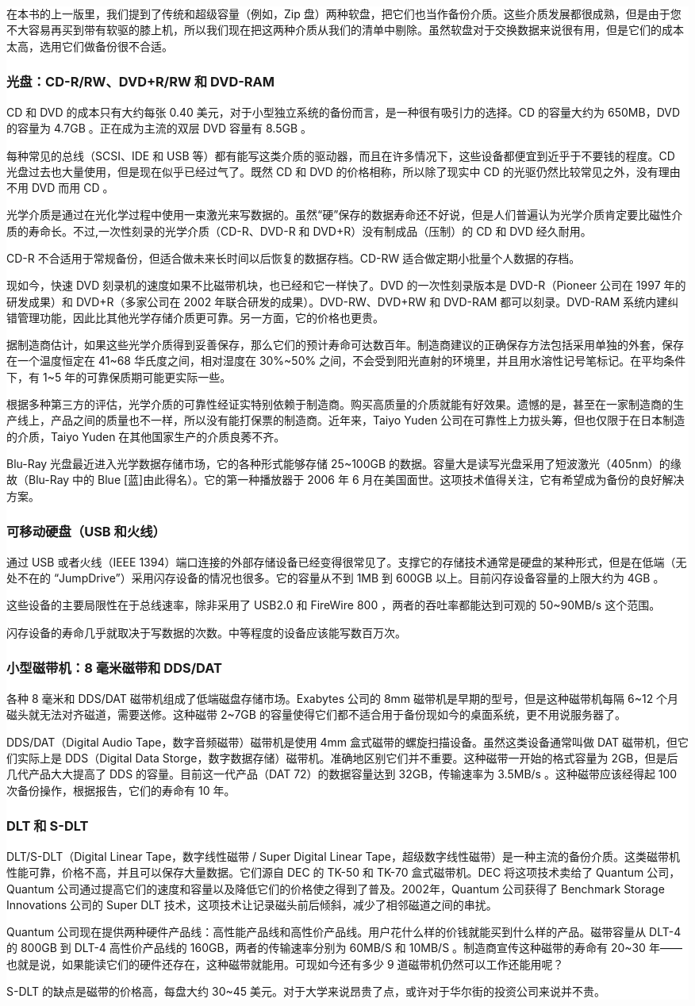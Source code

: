 在本书的上一版里，我们提到了传统和超级容量（例如，Zip 盘）两种软盘，把它们也当作备份介质。这些介质发展都很成熟，但是由于您不大容易再买到带有软驱的膝上机，所以我们现在把这两种介质从我们的清单中剔除。虽然软盘对于交换数据来说很有用，但是它们的成本太高，选用它们做备份很不合适。

### 光盘：CD-R/RW、DVD+R/RW 和 DVD-RAM

CD 和 DVD 的成本只有大约每张 0.40 美元，对于小型独立系统的备份而言，是一种很有吸引力的选择。CD 的容量大约为 650MB，DVD 的容量为 4.7GB 。正在成为主流的双层 DVD 容量有 8.5GB 。

每种常见的总线（SCSI、IDE 和 USB 等）都有能写这类介质的驱动器，而且在许多情况下，这些设备都便宜到近乎于不要钱的程度。CD 光盘过去也大量使用，但是现在似乎已经过气了。既然 CD 和 DVD 的价格相称，所以除了现实中 CD 的光驱仍然比较常见之外，没有理由不用 DVD 而用 CD 。

光学介质是通过在光化学过程中使用一束激光来写数据的。虽然“硬”保存的数据寿命还不好说，但是人们普遍认为光学介质肯定要比磁性介质的寿命长。不过,一次性刻录的光学介质（CD-R、DVD-R 和 DVD+R）没有制成品（压制）的 CD 和 DVD 经久耐用。

CD-R 不合适用于常规备份，但适合做未来长时间以后恢复的数据存档。CD-RW 适合做定期小批量个人数据的存档。

现如今，快速 DVD 刻录机的速度如果不比磁带机块，也已经和它一样快了。DVD 的一次性刻录版本是 DVD-R（Pioneer 公司在 1997 年的研发成果）和 DVD+R（多家公司在 2002 年联合研发的成果）。DVD-RW、DVD+RW 和 DVD-RAM 都可以刻录。DVD-RAM 系统内建纠错管理功能，因此比其他光学存储介质更可靠。另一方面，它的价格也更贵。

据制造商估计，如果这些光学介质得到妥善保存，那么它们的预计寿命可达数百年。制造商建议的正确保存方法包括采用单独的外套，保存在一个温度恒定在 41~68 华氏度之间，相对湿度在 30%~50% 之间，不会受到阳光直射的环境里，并且用水溶性记号笔标记。在平均条件下，有 1~5 年的可靠保质期可能更实际一些。

根据多种第三方的评估，光学介质的可靠性经证实特别依赖于制造商。购买高质量的介质就能有好效果。遗憾的是，甚至在一家制造商的生产线上，产品之间的质量也不一样，所以没有能打保票的制造商。近年来，Taiyo Yuden 公司在可靠性上力拔头筹，但也仅限于在日本制造的介质，Taiyo Yuden 在其他国家生产的介质良莠不齐。

Blu-Ray 光盘最近进入光学数据存储市场，它的各种形式能够存储 25~100GB 的数据。容量大是读写光盘采用了短波激光（405nm）的缘故（Blu-Ray 中的  Blue [蓝]由此得名）。它的第一种播放器于 2006 年 6 月在美国面世。这项技术值得关注，它有希望成为备份的良好解决方案。

### 可移动硬盘（USB 和火线）

通过 USB 或者火线（IEEE 1394）端口连接的外部存储设备已经变得很常见了。支撑它的存储技术通常是硬盘的某种形式，但是在低端（无处不在的 “JumpDrive”）采用闪存设备的情况也很多。它的容量从不到 1MB 到 600GB 以上。目前闪存设备容量的上限大约为 4GB 。

这些设备的主要局限性在于总线速率，除非采用了 USB2.0 和 FireWire 800 ，两者的吞吐率都能达到可观的 50~90MB/s 这个范围。

闪存设备的寿命几乎就取决于写数据的次数。中等程度的设备应该能写数百万次。

### 小型磁带机：8 毫米磁带和 DDS/DAT

各种 8 毫米和 DDS/DAT 磁带机组成了低端磁盘存储市场。Exabytes 公司的 8mm 磁带机是早期的型号，但是这种磁带机每隔 6~12 个月磁头就无法对齐磁道，需要送修。这种磁带 2~7GB 的容量使得它们都不适合用于备份现如今的桌面系统，更不用说服务器了。

DDS/DAT（Digital Audio Tape，数字音频磁带）磁带机是使用 4mm 盒式磁带的螺旋扫描设备。虽然这类设备通常叫做 DAT 磁带机，但它们实际上是 DDS（Digital Data Storge，数字数据存储）磁带机。准确地区别它们并不重要。这种磁带一开始的格式容量为 2GB，但是后几代产品大大提高了 DDS 的容量。目前这一代产品（DAT 72）的数据容量达到 32GB，传输速率为 3.5MB/s 。这种磁带应该经得起 100 次备份操作，根据报告，它们的寿命有 10 年。

### DLT 和 S-DLT

DLT/S-DLT（Digital Linear Tape，数字线性磁带 / Super Digital Linear Tape，超级数字线性磁带）是一种主流的备份介质。这类磁带机性能可靠，价格不高，并且可以保存大量数据。它们源自 DEC 的 TK-50 和 TK-70 盒式磁带机。DEC 将这项技术卖给了 Quantum 公司，Quantum 公司通过提高它们的速度和容量以及降低它们的价格使之得到了普及。2002年，Quantum 公司获得了 Benchmark Storage Innovations 公司的 Super DLT 技术，这项技术让记录磁头前后倾斜，减少了相邻磁道之间的串扰。

Quantum 公司现在提供两种硬件产品线：高性能产品线和高性价产品线。用户花什么样的价钱就能买到什么样的产品。磁带容量从 DLT-4 的 800GB 到 DLT-4 高性价产品线的 160GB，两者的传输速率分别为 60MB/S 和 10MB/S 。制造商宣传这种磁带的寿命有 20~30 年——也就是说，如果能读它们的硬件还存在，这种磁带就能用。可现如今还有多少 9 道磁带机仍然可以工作还能用呢？

S-DLT 的缺点是磁带的价格高，每盘大约 30~45 美元。对于大学来说昂贵了点，或许对于华尔街的投资公司来说并不贵。

